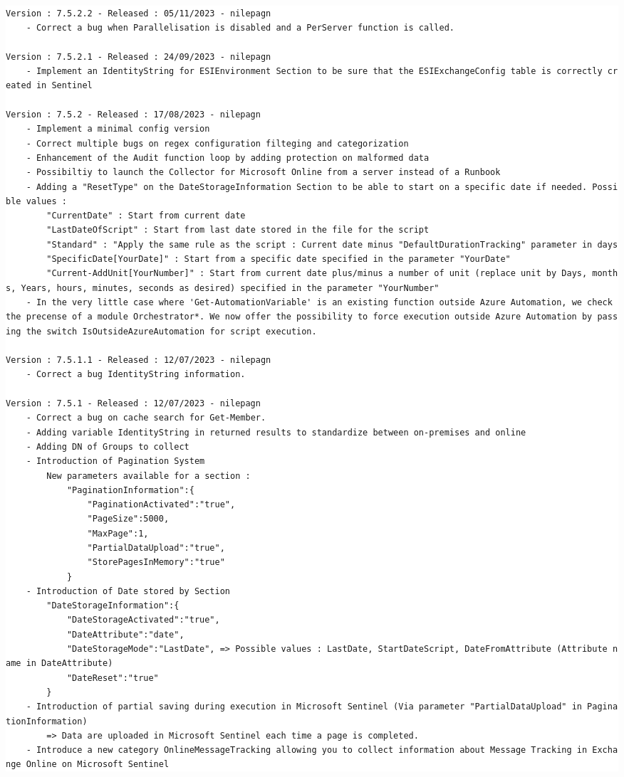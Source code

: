     Version : 7.5.2.2 - Released : 05/11/2023 - nilepagn
        - Correct a bug when Parallelisation is disabled and a PerServer function is called.

    Version : 7.5.2.1 - Released : 24/09/2023 - nilepagn
        - Implement an IdentityString for ESIEnvironment Section to be sure that the ESIExchangeConfig table is correctly created in Sentinel

    Version : 7.5.2 - Released : 17/08/2023 - nilepagn
        - Implement a minimal config version
        - Correct multiple bugs on regex configuration filteging and categorization
        - Enhancement of the Audit function loop by adding protection on malformed data
        - Possibiltiy to launch the Collector for Microsoft Online from a server instead of a Runbook
        - Adding a "ResetType" on the DateStorageInformation Section to be able to start on a specific date if needed. Possible values : 
            "CurrentDate" : Start from current date
            "LastDateOfScript" : Start from last date stored in the file for the script
            "Standard" : "Apply the same rule as the script : Current date minus "DefaultDurationTracking" parameter in days
            "SpecificDate[YourDate]" : Start from a specific date specified in the parameter "YourDate"
            "Current-AddUnit[YourNumber]" : Start from current date plus/minus a number of unit (replace unit by Days, months, Years, hours, minutes, seconds as desired) specified in the parameter "YourNumber"
        - In the very little case where 'Get-AutomationVariable' is an existing function outside Azure Automation, we check the precense of a module Orchestrator*. We now offer the possibility to force execution outside Azure Automation by passing the switch IsOutsideAzureAutomation for script execution.

    Version : 7.5.1.1 - Released : 12/07/2023 - nilepagn
        - Correct a bug IdentityString information.

    Version : 7.5.1 - Released : 12/07/2023 - nilepagn
        - Correct a bug on cache search for Get-Member.
        - Adding variable IdentityString in returned results to standardize between on-premises and online
        - Adding DN of Groups to collect
        - Introduction of Pagination System
            New parameters available for a section :
                "PaginationInformation":{
                    "PaginationActivated":"true",
                    "PageSize":5000,
                    "MaxPage":1,
                    "PartialDataUpload":"true",
                    "StorePagesInMemory":"true"
                }
        - Introduction of Date stored by Section
            "DateStorageInformation":{
				"DateStorageActivated":"true",
				"DateAttribute":"date",
				"DateStorageMode":"LastDate", => Possible values : LastDate, StartDateScript, DateFromAttribute (Attribute name in DateAttribute)
				"DateReset":"true"
			}
        - Introduction of partial saving during execution in Microsoft Sentinel (Via parameter "PartialDataUpload" in PaginationInformation)
            => Data are uploaded in Microsoft Sentinel each time a page is completed.
        - Introduce a new category OnlineMessageTracking allowing you to collect information about Message Tracking in Exchange Online on Microsoft Sentinel
